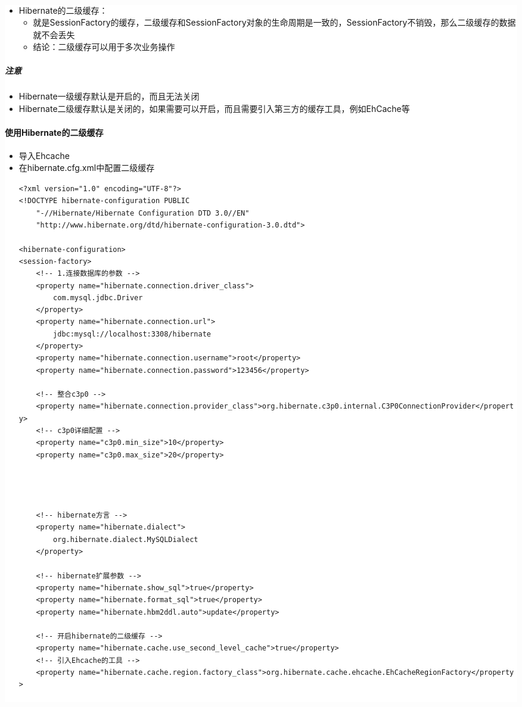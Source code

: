 
* Hibernate的二级缓存：
    * 就是SessionFactory的缓存，二级缓存和SessionFactory对象的生命周期是一致的，SessionFactory不销毁，那么二级缓存的数据就不会丢失 
    * 结论：二级缓存可以用于多次业务操作

##### 注意
* Hibernate一级缓存默认是开启的，而且无法关闭
* Hibernate二级缓存默认是关闭的，如果需要可以开启，而且需要引入第三方的缓存工具，例如EhCache等



#### 使用Hibernate的二级缓存
* 导入Ehcache
* 在hibernate.cfg.xml中配置二级缓存
    ```
    <?xml version="1.0" encoding="UTF-8"?>
    <!DOCTYPE hibernate-configuration PUBLIC
    	"-//Hibernate/Hibernate Configuration DTD 3.0//EN"
    	"http://www.hibernate.org/dtd/hibernate-configuration-3.0.dtd">
    
    <hibernate-configuration>
    <session-factory>
    	<!-- 1.连接数据库的参数 -->
    	<property name="hibernate.connection.driver_class">
    		com.mysql.jdbc.Driver
    	</property>
    	<property name="hibernate.connection.url">
    		jdbc:mysql://localhost:3308/hibernate
    	</property>
    	<property name="hibernate.connection.username">root</property>
    	<property name="hibernate.connection.password">123456</property>
    	
    	<!-- 整合c3p0 -->
    	<property name="hibernate.connection.provider_class">org.hibernate.c3p0.internal.C3P0ConnectionProvider</property>
    	<!-- c3p0详细配置 -->
    	<property name="c3p0.min_size">10</property>
    	<property name="c3p0.max_size">20</property>
    
    
    
    
    	<!-- hibernate方言 -->
    	<property name="hibernate.dialect">
    		org.hibernate.dialect.MySQLDialect
    	</property>
    
    	<!-- hibernate扩展参数 -->
    	<property name="hibernate.show_sql">true</property>
    	<property name="hibernate.format_sql">true</property>
    	<property name="hibernate.hbm2ddl.auto">update</property>
    
    	<!-- 开启hibernate的二级缓存 -->
    	<property name="hibernate.cache.use_second_level_cache">true</property>
    	<!-- 引入Ehcache的工具 -->
    	<property name="hibernate.cache.region.factory_class">org.hibernate.cache.ehcache.EhCacheRegionFactory</property>
    